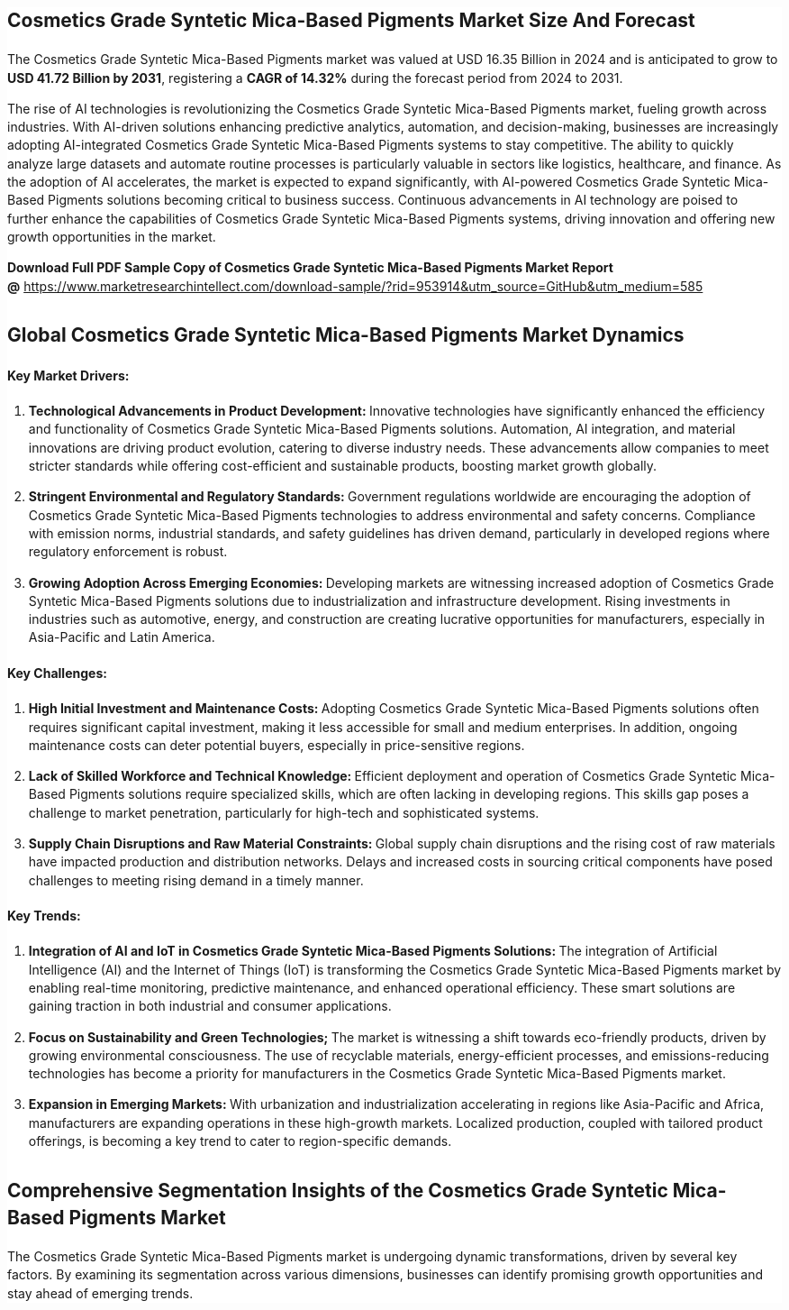 <h2>Cosmetics Grade Syntetic Mica-Based Pigments Market Size And Forecast</h2><p>The Cosmetics Grade Syntetic Mica-Based Pigments market was valued at USD 16.35 Billion in 2024 and is anticipated to grow to <strong>USD 41.72 Billion by 2031</strong>, registering a <strong>CAGR of 14.32%</strong> during the forecast period from 2024 to 2031.</p><p>The rise of AI technologies is revolutionizing the Cosmetics Grade Syntetic Mica-Based Pigments market, fueling growth across industries. With AI-driven solutions enhancing predictive analytics, automation, and decision-making, businesses are increasingly adopting AI-integrated Cosmetics Grade Syntetic Mica-Based Pigments systems to stay competitive. The ability to quickly analyze large datasets and automate routine processes is particularly valuable in sectors like logistics, healthcare, and finance. As the adoption of AI accelerates, the market is expected to expand significantly, with AI-powered Cosmetics Grade Syntetic Mica-Based Pigments solutions becoming critical to business success. Continuous advancements in AI technology are poised to further enhance the capabilities of Cosmetics Grade Syntetic Mica-Based Pigments systems, driving innovation and offering new growth opportunities in the market.</p><p><strong>Download Full PDF Sample Copy of Cosmetics Grade Syntetic Mica-Based Pigments Market Report @</strong>&nbsp;<a href="https://www.marketresearchintellect.com/download-sample/?rid=953914&amp;utm_source=GitHub&amp;utm_medium=585">https://www.marketresearchintellect.com/download-sample/?rid=953914&amp;utm_source=GitHub&amp;utm_medium=585</a></p><h2>Global Cosmetics Grade Syntetic Mica-Based Pigments Market Dynamics</h2><h4><strong>Key Market Drivers:</strong></h4><ol><li><p><strong>Technological Advancements in Product Development:&nbsp;</strong>Innovative technologies have significantly enhanced the efficiency and functionality of Cosmetics Grade Syntetic Mica-Based Pigments solutions. Automation, AI integration, and material innovations are driving product evolution, catering to diverse industry needs. These advancements allow companies to meet stricter standards while offering cost-efficient and sustainable products, boosting market growth globally.</p></li><li><p><strong>Stringent Environmental and Regulatory Standards:&nbsp;</strong>Government regulations worldwide are encouraging the adoption of Cosmetics Grade Syntetic Mica-Based Pigments technologies to address environmental and safety concerns. Compliance with emission norms, industrial standards, and safety guidelines has driven demand, particularly in developed regions where regulatory enforcement is robust.</p></li><li><p><strong>Growing Adoption Across Emerging Economies:&nbsp;</strong>Developing markets are witnessing increased adoption of Cosmetics Grade Syntetic Mica-Based Pigments solutions due to industrialization and infrastructure development. Rising investments in industries such as automotive, energy, and construction are creating lucrative opportunities for manufacturers, especially in Asia-Pacific and Latin America.</p></li></ol><h4><strong>Key Challenges:</strong></h4><ol><li><p><strong>High Initial Investment and Maintenance Costs:&nbsp;</strong>Adopting Cosmetics Grade Syntetic Mica-Based Pigments solutions often requires significant capital investment, making it less accessible for small and medium enterprises. In addition, ongoing maintenance costs can deter potential buyers, especially in price-sensitive regions.</p></li><li><p><strong>Lack of Skilled Workforce and Technical Knowledge:&nbsp;</strong>Efficient deployment and operation of Cosmetics Grade Syntetic Mica-Based Pigments solutions require specialized skills, which are often lacking in developing regions. This skills gap poses a challenge to market penetration, particularly for high-tech and sophisticated systems.</p></li><li><p><strong>Supply Chain Disruptions and Raw Material Constraints:&nbsp;</strong>Global supply chain disruptions and the rising cost of raw materials have impacted production and distribution networks. Delays and increased costs in sourcing critical components have posed challenges to meeting rising demand in a timely manner.</p></li></ol><h4><strong>Key Trends:</strong></h4><ol><li><p><strong>Integration of AI and IoT in Cosmetics Grade Syntetic Mica-Based Pigments Solutions:&nbsp;</strong>The integration of Artificial Intelligence (AI) and the Internet of Things (IoT) is transforming the Cosmetics Grade Syntetic Mica-Based Pigments market by enabling real-time monitoring, predictive maintenance, and enhanced operational efficiency. These smart solutions are gaining traction in both industrial and consumer applications.</p></li><li><p><strong>Focus on Sustainability and Green Technologies;&nbsp;</strong>The market is witnessing a shift towards eco-friendly products, driven by growing environmental consciousness. The use of recyclable materials, energy-efficient processes, and emissions-reducing technologies has become a priority for manufacturers in the Cosmetics Grade Syntetic Mica-Based Pigments market.</p></li><li><p><strong>Expansion in Emerging Markets:&nbsp;</strong>With urbanization and industrialization accelerating in regions like Asia-Pacific and Africa, manufacturers are expanding operations in these high-growth markets. Localized production, coupled with tailored product offerings, is becoming a key trend to cater to region-specific demands.</p></li></ol><div class="article-main__content" data-test-id="publishing-text-block"><h2>Comprehensive Segmentation Insights of the Cosmetics Grade Syntetic Mica-Based Pigments Market</h2><p>The Cosmetics Grade Syntetic Mica-Based Pigments market is undergoing dynamic transformations, driven by several key factors. By examining its segmentation across various dimensions, businesses can identify promising growth opportunities and stay ahead of emerging trends.